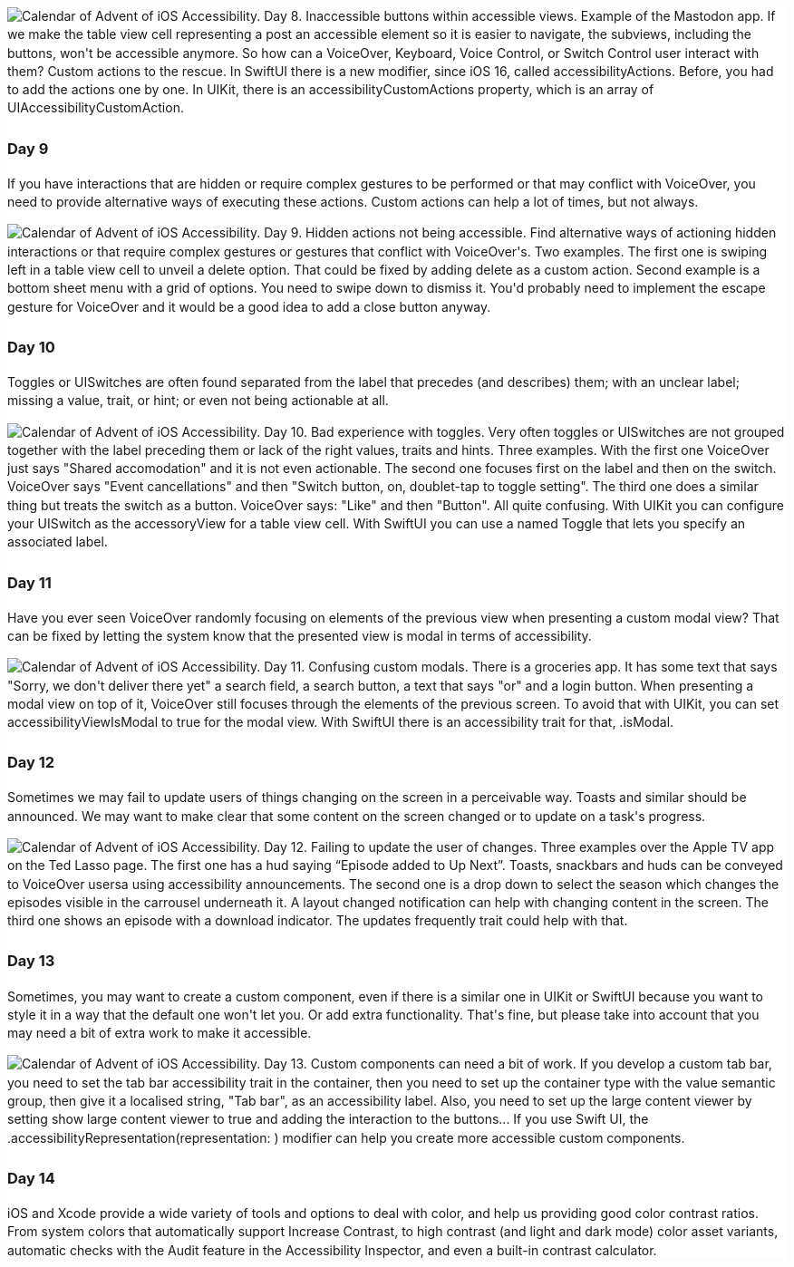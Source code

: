 ![Calendar of Advent of iOS Accessibility. Day 8. Inaccessible buttons within accessible views. Example of the Mastodon app. If we make the table view cell representing a post an accessible element so it is easier to navigate, the subviews, including the buttons, won't be accessible anymore. So how can a VoiceOver, Keyboard, Voice Control, or Switch Control user interact with them? Custom actions to the rescue. In SwiftUI there is a new modifier, since iOS 16, called accessibilityActions. Before, you had to add the actions one by one. In UIKit, there is an accessibilityCustomActions property, which is an array of UIAccessibilityCustomAction.](/Images/Posts/2024-12-06-01/Day8.png)

### Day 9

 If you have interactions that are hidden or require complex gestures to be performed or that may conflict with VoiceOver, you need to provide alternative ways of executing these actions. Custom actions can help a lot of times, but not always. 

![Calendar of Advent of iOS Accessibility. Day 9. Hidden actions not being accessible. Find alternative ways of actioning hidden interactions or that require complex gestures or gestures that conflict with VoiceOver's. Two examples. The first one is swiping left in a table view cell to unveil a delete option. That could be fixed by adding delete as a custom action. Second example is a bottom sheet menu with a grid of options. You need to swipe down to dismiss it. You'd probably need to implement the escape gesture for VoiceOver and it would be a good idea to add a close button anyway.](/Images/Posts/2024-12-06-01/Day9.png)

### Day 10

Toggles or UISwitches are often found separated from the label that precedes (and describes) them; with an unclear label; missing a value, trait, or hint; or even not being actionable at all. 

![Calendar of Advent of iOS Accessibility. Day 10. Bad experience with toggles. Very often toggles or UISwitches are not grouped together with the label preceding them or lack of the right values, traits and hints. Three examples. With the first one VoiceOver just says "Shared accomodation" and it is not even actionable. The second one focuses first on the label and then on the switch. VoiceOver says "Event cancellations" and then "Switch button, on, doublet-tap to toggle setting". The third one does a similar thing but treats the switch as a button. VoiceOver says: "Like" and then "Button". All quite confusing. With UIKit you can configure your UISwitch as the accessoryView for a table view cell. With SwiftUI you can use a named Toggle that lets you specify an associated label.](/Images/Posts/2024-12-06-01/Day10.png)

### Day 11

Have you ever seen VoiceOver randomly focusing on elements of the previous view when presenting a custom modal view? That can be fixed by letting the system know that the presented view is modal in terms of accessibility.  

![Calendar of Advent of iOS Accessibility. Day 11. Confusing custom modals. There is a groceries app. It has some text that says "Sorry, we don't deliver there yet" a search field, a search button, a text that says "or" and a login button. When presenting a modal view on top of it, VoiceOver still focuses through the elements of the previous screen. To avoid that with UIKit, you can set accessibilityViewIsModal to true for the modal view. With SwiftUI there is an accessibility trait for that, .isModal.](/Images/Posts/2024-12-06-01/Day11.png)

### Day 12

Sometimes we may fail to update users of things changing on the screen in a perceivable way. Toasts and similar should be announced. We may want to make clear that some content on the screen changed or to update on a task's progress.

![Calendar of Advent of iOS Accessibility. Day 12. Failing to update the user of changes. Three examples over the Apple TV app on the Ted Lasso page. The first one has a hud saying “Episode added to Up Next”. Toasts, snackbars and huds can be conveyed to VoiceOver usersa using accessibility announcements. The second one is a drop down to select the season which changes the episodes visible in the carrousel underneath it. A layout changed notification can help with changing content in the screen. The third one shows an episode with a download indicator. The updates frequently trait could help with that.](/Images/Posts/2024-12-06-01/Day12.png)

### Day 13

Sometimes, you may want to create a custom component, even if there is a similar one in UIKit or SwiftUI because you want to style it in a way that the default one won't let you. Or add extra functionality. That's fine, but please take into account that you may need a bit of extra work to make it accessible. 

![Calendar of Advent of iOS Accessibility. Day 13. Custom components can need a bit of work. If you develop a custom tab bar, you need to set the tab bar accessibility trait in the container, then you need to set up the container type with the value semantic group, then give it a localised string, "Tab bar", as an accessibility label. Also, you need to set up the large content viewer by setting show large content viewer to true and adding the interaction to the buttons... If you use Swift UI, the .accessibilityRepresentation(representation: ) modifier can help you create more accessible custom components.](/Images/Posts/2024-12-06-01/Day13.png)

### Day 14

iOS and Xcode provide a wide variety of tools and options to deal with color, and help us providing good color contrast ratios. From system colors that automatically support Increase Contrast, to high contrast (and light and dark mode) color asset variants, automatic checks with the Audit feature in the Accessibility Inspector, and even a built-in contrast calculator.

